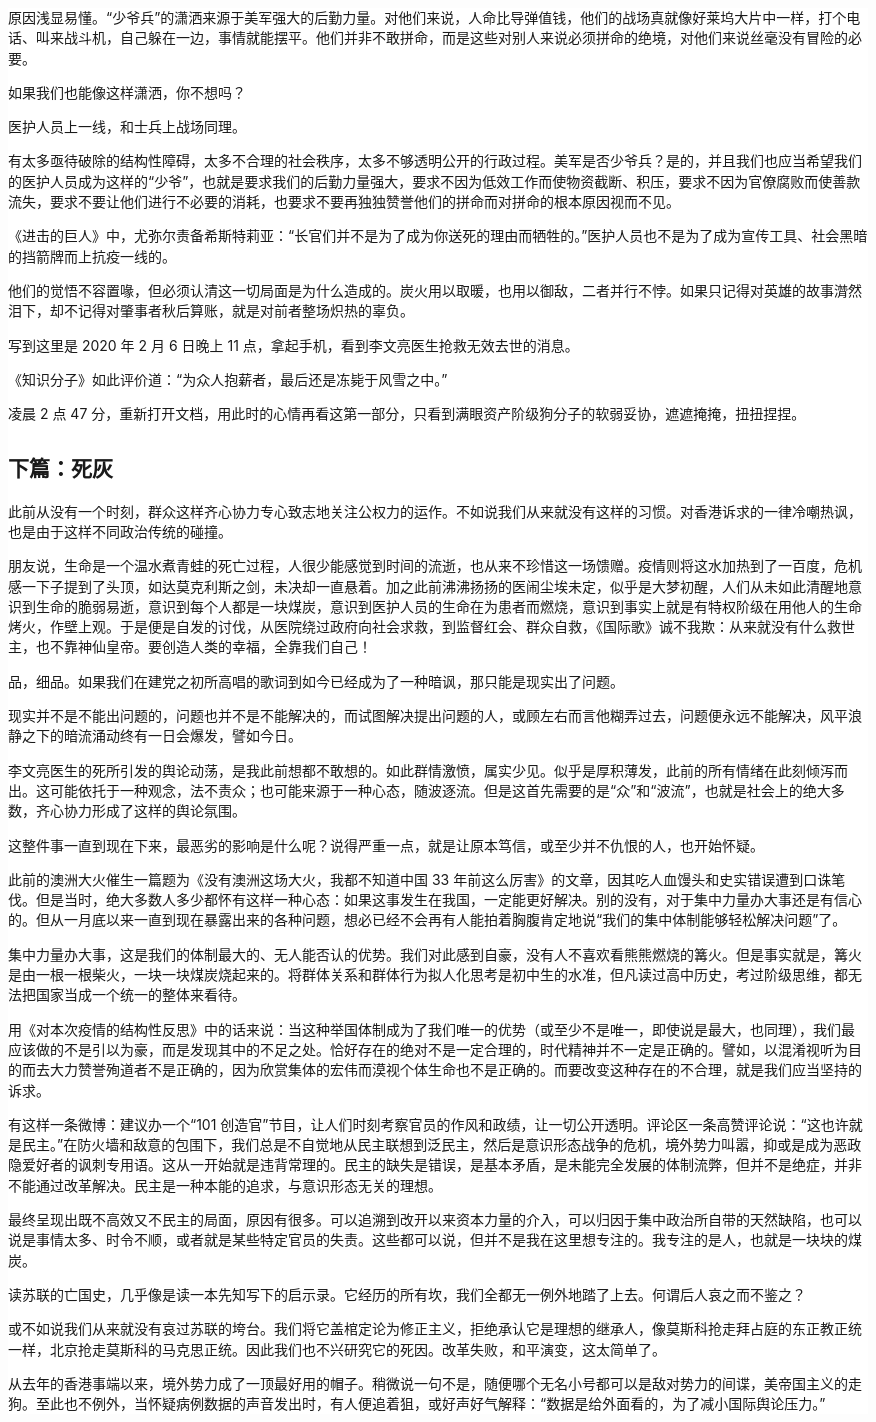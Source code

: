 原因浅显易懂。“少爷兵”的潇洒来源于美军强大的后勤力量。对他们来说，人命比导弹值钱，他们的战场真就像好莱坞大片中一样，打个电话、叫来战斗机，自己躲在一边，事情就能摆平。他们并非不敢拼命，而是这些对别人来说必须拼命的绝境，对他们来说丝毫没有冒险的必要。

如果我们也能像这样潇洒，你不想吗？

医护人员上一线，和士兵上战场同理。

有太多亟待破除的结构性障碍，太多不合理的社会秩序，太多不够透明公开的行政过程。美军是否少爷兵？是的，并且我们也应当希望我们的医护人员成为这样的“少爷”，也就是要求我们的后勤力量强大，要求不因为低效工作而使物资截断、积压，要求不因为官僚腐败而使善款流失，要求不要让他们进行不必要的消耗，也要求不要再独独赞誉他们的拼命而对拼命的根本原因视而不见。

《进击的巨人》中，尤弥尔责备希斯特莉亚：“长官们并不是为了成为你送死的理由而牺牲的。”医护人员也不是为了成为宣传工具、社会黑暗的挡箭牌而上抗疫一线的。

他们的觉悟不容置喙，但必须认清这一切局面是为什么造成的。炭火用以取暖，也用以御敌，二者并行不悖。如果只记得对英雄的故事潸然泪下，却不记得对肇事者秋后算账，就是对前者整场炽热的辜负。

写到这里是 2020 年 2 月 6 日晚上 11 点，拿起手机，看到李文亮医生抢救无效去世的消息。

《知识分子》如此评价道：“为众人抱薪者，最后还是冻毙于风雪之中。”

凌晨 2 点 47 分，重新打开文档，用此时的心情再看这第一部分，只看到满眼资产阶级狗分子的软弱妥协，遮遮掩掩，扭扭捏捏。

## 下篇：死灰

此前从没有一个时刻，群众这样齐心协力专心致志地关注公权力的运作。不如说我们从来就没有这样的习惯。对香港诉求的一律冷嘲热讽，也是由于这样不同政治传统的碰撞。

朋友说，生命是一个温水煮青蛙的死亡过程，人很少能感觉到时间的流逝，也从来不珍惜这一场馈赠。疫情则将这水加热到了一百度，危机感一下子提到了头顶，如达莫克利斯之剑，未决却一直悬着。加之此前沸沸扬扬的医闹尘埃未定，似乎是大梦初醒，人们从未如此清醒地意识到生命的脆弱易逝，意识到每个人都是一块煤炭，意识到医护人员的生命在为患者而燃烧，意识到事实上就是有特权阶级在用他人的生命烤火，作壁上观。于是便是自发的讨伐，从医院绕过政府向社会求救，到监督红会、群众自救，《国际歌》诚不我欺：从来就没有什么救世主，也不靠神仙皇帝。要创造人类的幸福，全靠我们自己！

品，细品。如果我们在建党之初所高唱的歌词到如今已经成为了一种暗讽，那只能是现实出了问题。

现实并不是不能出问题的，问题也并不是不能解决的，而试图解决提出问题的人，或顾左右而言他糊弄过去，问题便永远不能解决，风平浪静之下的暗流涌动终有一日会爆发，譬如今日。

李文亮医生的死所引发的舆论动荡，是我此前想都不敢想的。如此群情激愤，属实少见。似乎是厚积薄发，此前的所有情绪在此刻倾泻而出。这可能依托于一种观念，法不责众；也可能来源于一种心态，随波逐流。但是这首先需要的是“众”和“波流”，也就是社会上的绝大多数，齐心协力形成了这样的舆论氛围。

这整件事一直到现在下来，最恶劣的影响是什么呢？说得严重一点，就是让原本笃信，或至少并不仇恨的人，也开始怀疑。

此前的澳洲大火催生一篇题为《没有澳洲这场大火，我都不知道中国 33 年前这么厉害》的文章，因其吃人血馒头和史实错误遭到口诛笔伐。但是当时，绝大多数人多少都怀有这样一种心态：如果这事发生在我国，一定能更好解决。别的没有，对于集中力量办大事还是有信心的。但从一月底以来一直到现在暴露出来的各种问题，想必已经不会再有人能拍着胸腹肯定地说“我们的集中体制能够轻松解决问题”了。

集中力量办大事，这是我们的体制最大的、无人能否认的优势。我们对此感到自豪，没有人不喜欢看熊熊燃烧的篝火。但是事实就是，篝火是由一根一根柴火，一块一块煤炭烧起来的。将群体关系和群体行为拟人化思考是初中生的水准，但凡读过高中历史，考过阶级思维，都无法把国家当成一个统一的整体来看待。

用《对本次疫情的结构性反思》中的话来说：当这种举国体制成为了我们唯一的优势（或至少不是唯一，即使说是最大，也同理），我们最应该做的不是引以为豪，而是发现其中的不足之处。恰好存在的绝对不是一定合理的，时代精神并不一定是正确的。譬如，以混淆视听为目的而去大力赞誉殉道者不是正确的，因为欣赏集体的宏伟而漠视个体生命也不是正确的。而要改变这种存在的不合理，就是我们应当坚持的诉求。

有这样一条微博：建议办一个“101 创造官”节目，让人们时刻考察官员的作风和政绩，让一切公开透明。评论区一条高赞评论说：“这也许就是民主。”在防火墙和敌意的包围下，我们总是不自觉地从民主联想到泛民主，然后是意识形态战争的危机，境外势力叫嚣，抑或是成为恶政隐爱好者的讽刺专用语。这从一开始就是违背常理的。民主的缺失是错误，是基本矛盾，是未能完全发展的体制流弊，但并不是绝症，并非不能通过改革解决。民主是一种本能的追求，与意识形态无关的理想。

最终呈现出既不高效又不民主的局面，原因有很多。可以追溯到改开以来资本力量的介入，可以归因于集中政治所自带的天然缺陷，也可以说是事情太多、时令不顺，或者就是某些特定官员的失责。这些都可以说，但并不是我在这里想专注的。我专注的是人，也就是一块块的煤炭。

读苏联的亡国史，几乎像是读一本先知写下的启示录。它经历的所有坎，我们全都无一例外地踏了上去。何谓后人哀之而不鉴之？

或不如说我们从来就没有哀过苏联的垮台。我们将它盖棺定论为修正主义，拒绝承认它是理想的继承人，像莫斯科抢走拜占庭的东正教正统一样，北京抢走莫斯科的马克思正统。因此我们也不兴研究它的死因。改革失败，和平演变，这太简单了。

从去年的香港事端以来，境外势力成了一顶最好用的帽子。稍微说一句不是，随便哪个无名小号都可以是敌对势力的间谍，美帝国主义的走狗。至此也不例外，当怀疑病例数据的声音发出时，有人便追着狙，或好声好气解释：“数据是给外面看的，为了减小国际舆论压力。”
